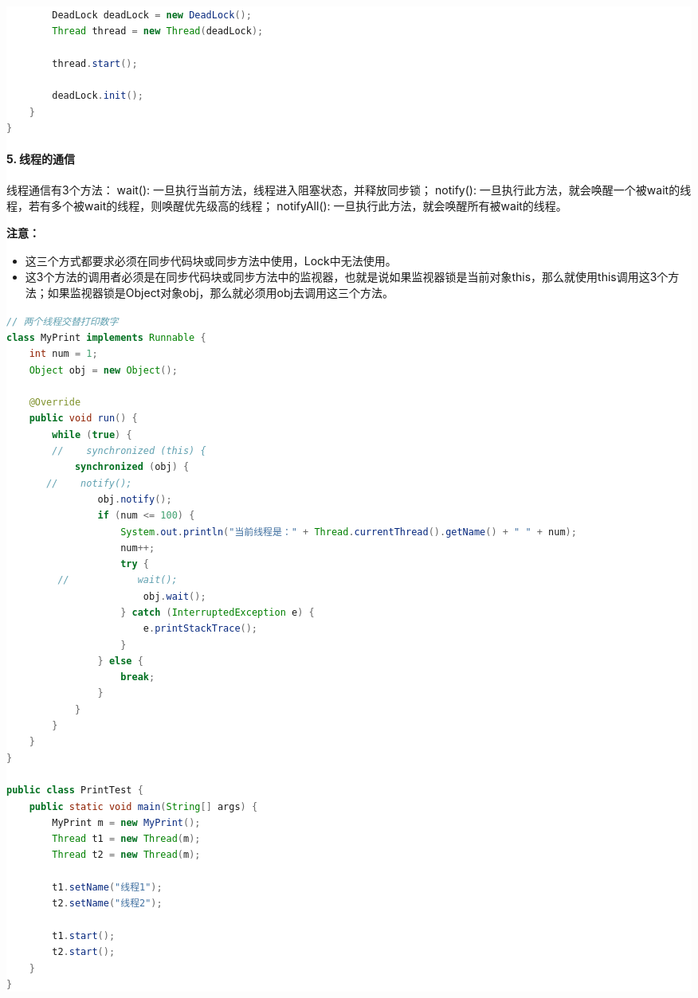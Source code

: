 ```java
        DeadLock deadLock = new DeadLock();
        Thread thread = new Thread(deadLock);

        thread.start();

        deadLock.init();
    }
}
```

#### 5. 线程的通信
线程通信有3个方法：
wait(): 一旦执行当前方法，线程进入阻塞状态，并释放同步锁；
notify(): 一旦执行此方法，就会唤醒一个被wait的线程，若有多个被wait的线程，则唤醒优先级高的线程；
notifyAll(): 一旦执行此方法，就会唤醒所有被wait的线程。

**注意：**
* 这三个方式都要求必须在同步代码块或同步方法中使用，Lock中无法使用。
* 这3个方法的调用者必须是在同步代码块或同步方法中的监视器，也就是说如果监视器锁是当前对象this，那么就使用this调用这3个方法；如果监视器锁是Object对象obj，那么就必须用obj去调用这三个方法。

```java
// 两个线程交替打印数字
class MyPrint implements Runnable {
    int num = 1;
    Object obj = new Object();

    @Override
    public void run() {
        while (true) {
        //    synchronized (this) {
            synchronized (obj) {
       //    notify();
                obj.notify();
                if (num <= 100) {
                    System.out.println("当前线程是：" + Thread.currentThread().getName() + " " + num);
                    num++;
                    try {
         //            wait();
                        obj.wait();
                    } catch (InterruptedException e) {
                        e.printStackTrace();
                    }
                } else {
                    break;
                }
            }
        }
    }
}

public class PrintTest {
    public static void main(String[] args) {
        MyPrint m = new MyPrint();
        Thread t1 = new Thread(m);
        Thread t2 = new Thread(m);

        t1.setName("线程1");
        t2.setName("线程2");

        t1.start();
        t2.start();
    }
}
```